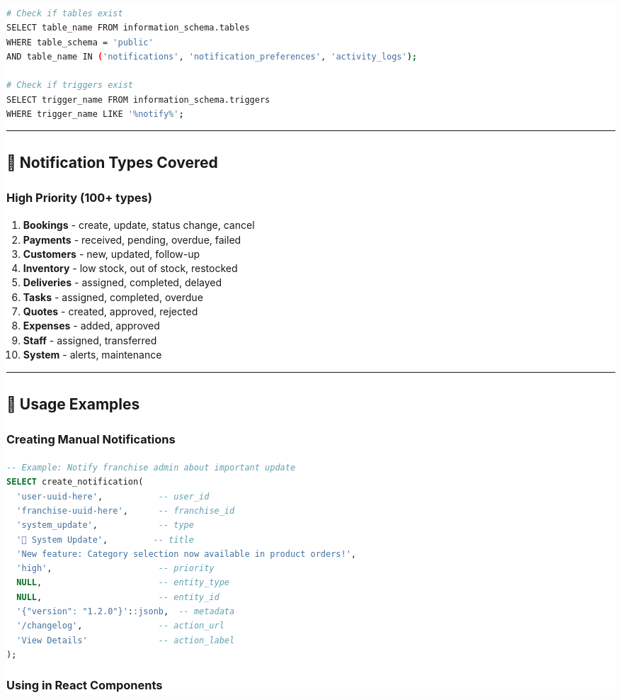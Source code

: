 ```bash
# Check if tables exist
SELECT table_name FROM information_schema.tables 
WHERE table_schema = 'public' 
AND table_name IN ('notifications', 'notification_preferences', 'activity_logs');

# Check if triggers exist
SELECT trigger_name FROM information_schema.triggers 
WHERE trigger_name LIKE '%notify%';
```

---

## 🎯 Notification Types Covered

### High Priority (100+ types)
1. **Bookings** - create, update, status change, cancel
2. **Payments** - received, pending, overdue, failed
3. **Customers** - new, updated, follow-up
4. **Inventory** - low stock, out of stock, restocked
5. **Deliveries** - assigned, completed, delayed
6. **Tasks** - assigned, completed, overdue
7. **Quotes** - created, approved, rejected
8. **Expenses** - added, approved
9. **Staff** - assigned, transferred
10. **System** - alerts, maintenance

---

## 🚀 Usage Examples

### Creating Manual Notifications

```sql
-- Example: Notify franchise admin about important update
SELECT create_notification(
  'user-uuid-here',           -- user_id
  'franchise-uuid-here',      -- franchise_id  
  'system_update',            -- type
  '🔔 System Update',         -- title
  'New feature: Category selection now available in product orders!',
  'high',                     -- priority
  NULL,                       -- entity_type
  NULL,                       -- entity_id
  '{"version": "1.2.0"}'::jsonb,  -- metadata
  '/changelog',               -- action_url
  'View Details'              -- action_label
);
```

### Using in React Components

